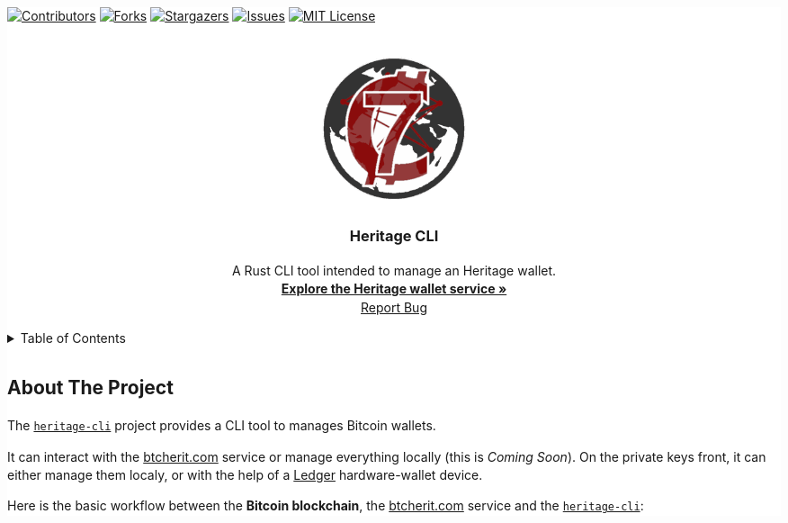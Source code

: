 
<div id="top"></div>




[![Contributors][contributors-shield]][contributors-url]
[![Forks][forks-shield]][forks-url]
[![Stargazers][stars-shield]][stars-url]
[![Issues][issues-shield]][issues-url]
[![MIT License][license-shield]][license-url]


<br />
<div align="center">
  <a href="https://github.com/crypto7world/btc-heritage">
    <img src="../../images/logo.png" alt="Logo" width="160" height="160">
  </a>

  <h3 align="center">Heritage CLI</h3>

  <p align="center">
    A Rust CLI tool intended to manage an Heritage wallet.
    <br />
    <a href="https://btcherit.com"><strong>Explore the Heritage wallet service »</strong></a>
    <br />
    <a href="https://github.com/crypto7world/btc-heritage/issues">Report Bug</a>
  </p>
</div>


<details><summary>Table of Contents</summary></details>



## About The Project

The [`heritage-cli`] project provides a CLI tool to manages Bitcoin wallets.

It can interact with the [btcherit.com][heritage-wallet-service] service or manage everything locally (this is _Coming Soon_). On the private keys front, it can either manage them localy, or with the help of a [Ledger](https://www.ledger.com/) hardware-wallet device.

Here is the basic workflow between the **Bitcoin blockchain**, the [btcherit.com][heritage-wallet-service] service and the [`heritage-cli`]:


[heritage-wallet-service]: https://btcherit.com
[repo-url]: https://github.com/crypto7world/btc-heritage
[`heritage-cli`]: https://github.com/crypto7world/btc-heritage
[contributors-shield]: https://img.shields.io/github/contributors/crypto7world/btc-heritage.svg?style=for-the-badge
[contributors-url]: https://github.com/crypto7world/btc-heritage/graphs/contributors
[forks-shield]: https://img.shields.io/github/forks/crypto7world/btc-heritage.svg?style=for-the-badge
[forks-url]: https://github.com/crypto7world/btc-heritage/network/members
[stars-shield]: https://img.shields.io/github/stars/crypto7world/btc-heritage.svg?style=for-the-badge
[stars-url]: https://github.com/crypto7world/btc-heritage/stargazers
[issues-shield]: https://img.shields.io/github/issues/crypto7world/btc-heritage.svg?style=for-the-badge
[issues-url]: https://github.com/crypto7world/btc-heritage/issues
[license-shield]: https://img.shields.io/github/license/crypto7world/btc-heritage.svg?style=for-the-badge
[license-url]: https://github.com/crypto7world/btc-heritage/blob/master/LICENSE
[jr-linkedin-url]: https://linkedin.com/in/JeremieRodon
[jr-github-url]: https://github.com/JeremieRodon
[rust-shield]: https://img.shields.io/badge/Rust-000000?style=for-the-badge&logo=rust&logoColor=white
[rust-url]: https://https://www.rust-lang.org/
[`rust-miniscript`]: https://github.com/rust-bitcoin/rust-miniscript
[`rust-bitcoin`]: https://github.com/rust-bitcoin/rust-bitcoin
[`bdk`]: https://github.com/bitcoindevkit/bdk